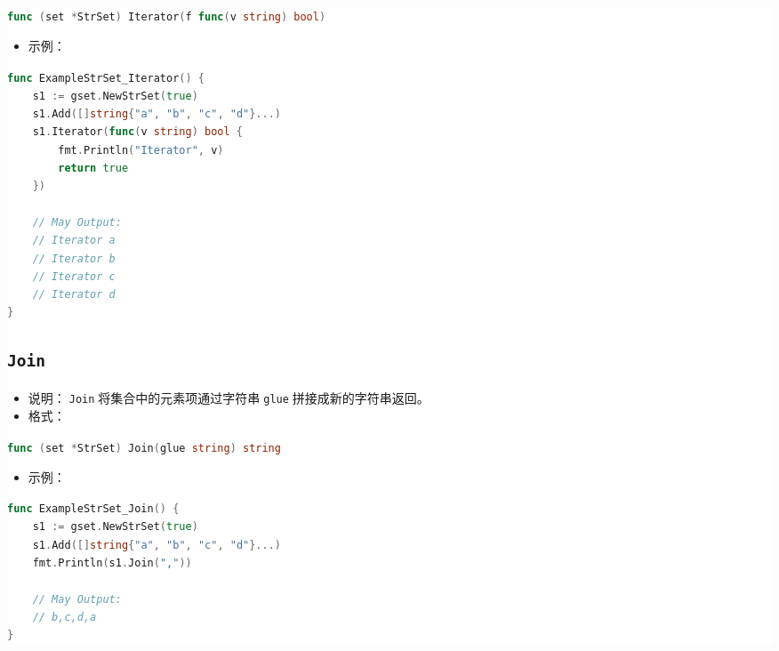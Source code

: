 







```go
func (set *StrSet) Iterator(f func(v string) bool)
```

- 示例：









```go
func ExampleStrSet_Iterator() {
  	s1 := gset.NewStrSet(true)
  	s1.Add([]string{"a", "b", "c", "d"}...)
  	s1.Iterator(func(v string) bool {
  		fmt.Println("Iterator", v)
  		return true
  	})

  	// May Output:
  	// Iterator a
  	// Iterator b
  	// Iterator c
  	// Iterator d
}
```


## `Join`

- 说明： `Join` 将集合中的元素项通过字符串 `glue` 拼接成新的字符串返回。
- 格式：









```go
func (set *StrSet) Join(glue string) string
```

- 示例：









```go
func ExampleStrSet_Join() {
  	s1 := gset.NewStrSet(true)
  	s1.Add([]string{"a", "b", "c", "d"}...)
  	fmt.Println(s1.Join(","))

  	// May Output:
  	// b,c,d,a
}
```
